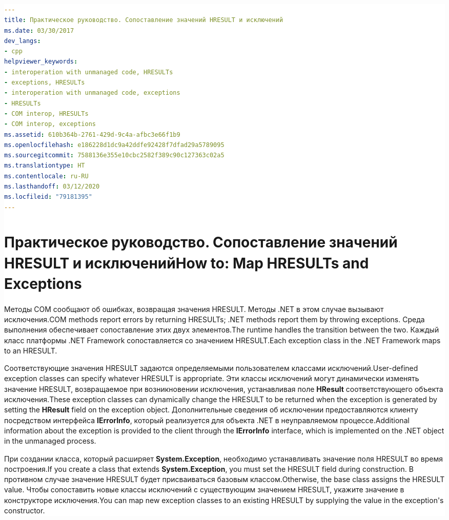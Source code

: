 ```yaml
---
title: Практическое руководство. Сопоставление значений HRESULT и исключений
ms.date: 03/30/2017
dev_langs:
- cpp
helpviewer_keywords:
- interoperation with unmanaged code, HRESULTs
- exceptions, HRESULTs
- interoperation with unmanaged code, exceptions
- HRESULTs
- COM interop, HRESULTs
- COM interop, exceptions
ms.assetid: 610b364b-2761-429d-9c4a-afbc3e66f1b9
ms.openlocfilehash: e186228d1dc9a42ddfe92428f7dfad29a5789095
ms.sourcegitcommit: 7588136e355e10cbc2582f389c90c127363c02a5
ms.translationtype: HT
ms.contentlocale: ru-RU
ms.lasthandoff: 03/12/2020
ms.locfileid: "79181395"
---
```

# <a name="how-to-map-hresults-and-exceptions"></a><span data-ttu-id="4b37f-102">Практическое руководство. Сопоставление значений HRESULT и исключений</span><span class="sxs-lookup"><span data-stu-id="4b37f-102">How to: Map HRESULTs and Exceptions</span></span>
<span data-ttu-id="4b37f-103">Методы COM сообщают об ошибках, возвращая значения HRESULT. Методы .NET в этом случае вызывают исключения.</span><span class="sxs-lookup"><span data-stu-id="4b37f-103">COM methods report errors by returning HRESULTs; .NET methods report them by throwing exceptions.</span></span> <span data-ttu-id="4b37f-104">Среда выполнения обеспечивает сопоставление этих двух элементов.</span><span class="sxs-lookup"><span data-stu-id="4b37f-104">The runtime handles the transition between the two.</span></span> <span data-ttu-id="4b37f-105">Каждый класс платформы .NET Framework сопоставляется со значением HRESULT.</span><span class="sxs-lookup"><span data-stu-id="4b37f-105">Each exception class in the .NET Framework maps to an HRESULT.</span></span>  
  
 <span data-ttu-id="4b37f-106">Соответствующие значения HRESULT задаются определяемыми пользователем классами исключений.</span><span class="sxs-lookup"><span data-stu-id="4b37f-106">User-defined exception classes can specify whatever HRESULT is appropriate.</span></span> <span data-ttu-id="4b37f-107">Эти классы исключений могут динамически изменять значение HRESULT, возвращаемое при возникновении исключения, устанавливая поле **HResult** соответствующего объекта исключения.</span><span class="sxs-lookup"><span data-stu-id="4b37f-107">These exception classes can dynamically change the HRESULT to be returned when the exception is generated by setting the **HResult** field on the exception object.</span></span> <span data-ttu-id="4b37f-108">Дополнительные сведения об исключении предоставляются клиенту посредством интерфейса **IErrorInfo**, который реализуется для объекта .NET в неуправляемом процессе.</span><span class="sxs-lookup"><span data-stu-id="4b37f-108">Additional information about the exception is provided to the client through the **IErrorInfo** interface, which is implemented on the .NET object in the unmanaged process.</span></span>  
  
 <span data-ttu-id="4b37f-109">При создании класса, который расширяет **System.Exception**, необходимо устанавливать значение поля HRESULT во время построения.</span><span class="sxs-lookup"><span data-stu-id="4b37f-109">If you create a class that extends **System.Exception**, you must set the HRESULT field during construction.</span></span> <span data-ttu-id="4b37f-110">В противном случае значение HRESULT будет присваиваться базовым классом.</span><span class="sxs-lookup"><span data-stu-id="4b37f-110">Otherwise, the base class assigns the HRESULT value.</span></span> <span data-ttu-id="4b37f-111">Чтобы сопоставить новые классы исключений с существующим значением HRESULT, укажите значение в конструкторе исключения.</span><span class="sxs-lookup"><span data-stu-id="4b37f-111">You can map new exception classes to an existing HRESULT by supplying the value in the exception's constructor.</span></span>  
  